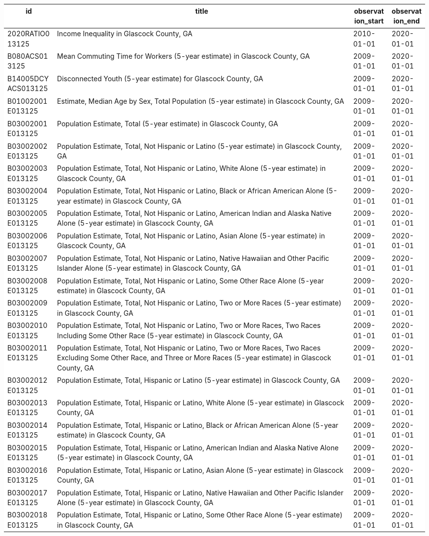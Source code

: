 | id                        | title                                                                                                                                                                        | observation_start   | observation_end   |
|---------------------------|------------------------------------------------------------------------------------------------------------------------------------------------------------------------------|---------------------|-------------------|
| 2020RATIO013125           | Income Inequality in Glascock County, GA                                                                                                                                     | 2010-01-01          | 2020-01-01        |
| B080ACS013125             | Mean Commuting Time for Workers (5-year estimate) in Glascock County, GA                                                                                                     | 2009-01-01          | 2020-01-01        |
| B14005DCYACS013125        | Disconnected Youth (5-year estimate) for Glascock County, GA                                                                                                                 | 2009-01-01          | 2020-01-01        |
| B01002001E013125          | Estimate, Median Age by Sex, Total Population (5-year estimate) in Glascock County, GA                                                                                       | 2009-01-01          | 2020-01-01        |
| B03002001E013125          | Population Estimate, Total (5-year estimate) in Glascock County, GA                                                                                                          | 2009-01-01          | 2020-01-01        |
| B03002002E013125          | Population Estimate, Total, Not Hispanic or Latino (5-year estimate) in Glascock County, GA                                                                                  | 2009-01-01          | 2020-01-01        |
| B03002003E013125          | Population Estimate, Total, Not Hispanic or Latino, White Alone (5-year estimate) in Glascock County, GA                                                                     | 2009-01-01          | 2020-01-01        |
| B03002004E013125          | Population Estimate, Total, Not Hispanic or Latino, Black or African American Alone (5-year estimate) in Glascock County, GA                                                 | 2009-01-01          | 2020-01-01        |
| B03002005E013125          | Population Estimate, Total, Not Hispanic or Latino, American Indian and Alaska Native Alone (5-year estimate) in Glascock County, GA                                         | 2009-01-01          | 2020-01-01        |
| B03002006E013125          | Population Estimate, Total, Not Hispanic or Latino, Asian Alone (5-year estimate) in Glascock County, GA                                                                     | 2009-01-01          | 2020-01-01        |
| B03002007E013125          | Population Estimate, Total, Not Hispanic or Latino, Native Hawaiian and Other Pacific Islander Alone (5-year estimate) in Glascock County, GA                                | 2009-01-01          | 2020-01-01        |
| B03002008E013125          | Population Estimate, Total, Not Hispanic or Latino, Some Other Race Alone (5-year estimate) in Glascock County, GA                                                           | 2009-01-01          | 2020-01-01        |
| B03002009E013125          | Population Estimate, Total, Not Hispanic or Latino, Two or More Races (5-year estimate) in Glascock County, GA                                                               | 2009-01-01          | 2020-01-01        |
| B03002010E013125          | Population Estimate, Total, Not Hispanic or Latino, Two or More Races, Two Races Including Some Other Race (5-year estimate) in Glascock County, GA                          | 2009-01-01          | 2020-01-01        |
| B03002011E013125          | Population Estimate, Total, Not Hispanic or Latino, Two or More Races, Two Races Excluding Some Other Race, and Three or More Races (5-year estimate) in Glascock County, GA | 2009-01-01          | 2020-01-01        |
| B03002012E013125          | Population Estimate, Total, Hispanic or Latino (5-year estimate) in Glascock County, GA                                                                                      | 2009-01-01          | 2020-01-01        |
| B03002013E013125          | Population Estimate, Total, Hispanic or Latino, White Alone (5-year estimate) in Glascock County, GA                                                                         | 2009-01-01          | 2020-01-01        |
| B03002014E013125          | Population Estimate, Total, Hispanic or Latino, Black or African American Alone (5-year estimate) in Glascock County, GA                                                     | 2009-01-01          | 2020-01-01        |
| B03002015E013125          | Population Estimate, Total, Hispanic or Latino, American Indian and Alaska Native Alone (5-year estimate) in Glascock County, GA                                             | 2009-01-01          | 2020-01-01        |
| B03002016E013125          | Population Estimate, Total, Hispanic or Latino, Asian Alone (5-year estimate) in Glascock County, GA                                                                         | 2009-01-01          | 2020-01-01        |
| B03002017E013125          | Population Estimate, Total, Hispanic or Latino, Native Hawaiian and Other Pacific Islander Alone (5-year estimate) in Glascock County, GA                                    | 2009-01-01          | 2020-01-01        |
| B03002018E013125          | Population Estimate, Total, Hispanic or Latino, Some Other Race Alone (5-year estimate) in Glascock County, GA                                                               | 2009-01-01          | 2020-01-01        |